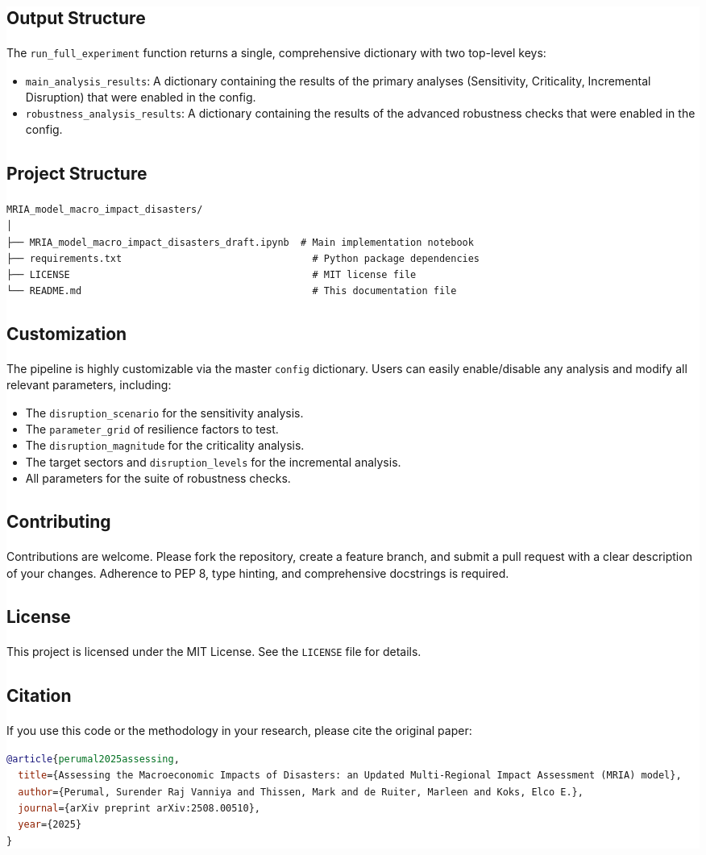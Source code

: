 ## Output Structure

The `run_full_experiment` function returns a single, comprehensive dictionary with two top-level keys:
-   `main_analysis_results`: A dictionary containing the results of the primary analyses (Sensitivity, Criticality, Incremental Disruption) that were enabled in the config.
-   `robustness_analysis_results`: A dictionary containing the results of the advanced robustness checks that were enabled in the config.

## Project Structure

```
MRIA_model_macro_impact_disasters/
│
├── MRIA_model_macro_impact_disasters_draft.ipynb  # Main implementation notebook   
├── requirements.txt                                 # Python package dependencies
├── LICENSE                                          # MIT license file
└── README.md                                        # This documentation file
```

## Customization

The pipeline is highly customizable via the master `config` dictionary. Users can easily enable/disable any analysis and modify all relevant parameters, including:
-   The `disruption_scenario` for the sensitivity analysis.
-   The `parameter_grid` of resilience factors to test.
-   The `disruption_magnitude` for the criticality analysis.
-   The target sectors and `disruption_levels` for the incremental analysis.
-   All parameters for the suite of robustness checks.

## Contributing

Contributions are welcome. Please fork the repository, create a feature branch, and submit a pull request with a clear description of your changes. Adherence to PEP 8, type hinting, and comprehensive docstrings is required.

## License

This project is licensed under the MIT License. See the `LICENSE` file for details.

## Citation

If you use this code or the methodology in your research, please cite the original paper:

```bibtex
@article{perumal2025assessing,
  title={Assessing the Macroeconomic Impacts of Disasters: an Updated Multi-Regional Impact Assessment (MRIA) model},
  author={Perumal, Surender Raj Vanniya and Thissen, Mark and de Ruiter, Marleen and Koks, Elco E.},
  journal={arXiv preprint arXiv:2508.00510},
  year={2025}
}
```
